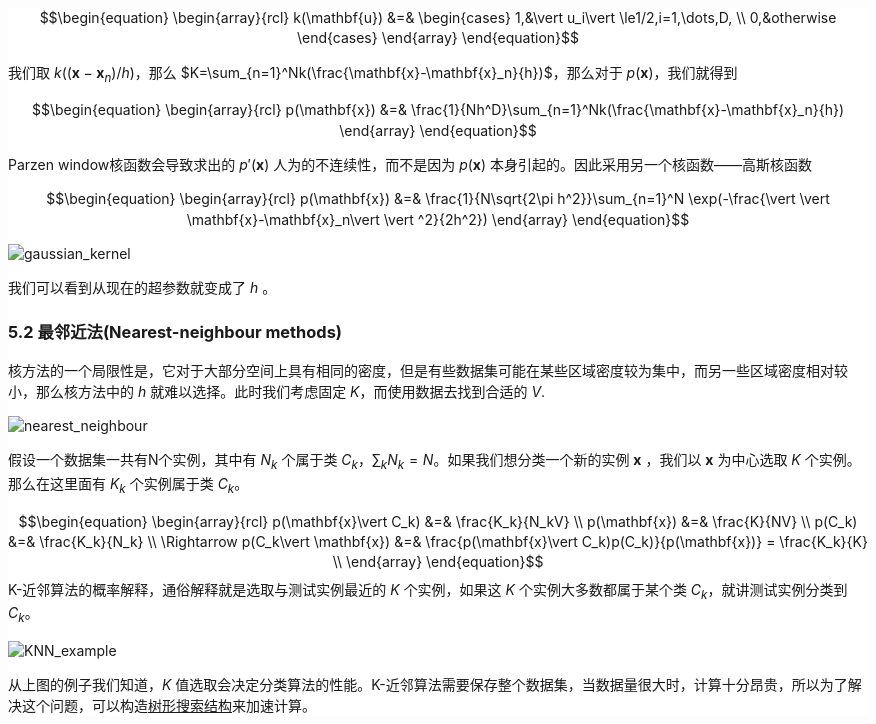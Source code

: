 $$\begin{equation}
\begin{array}{rcl}
k(\mathbf{u}) &=& \begin{cases} 1,&\vert u_i\vert \le1/2,i=1,\dots,D, \\
0,&otherwise
\end{cases}
\end{array}
\end{equation}$$

我们取 $k((\mathbf{x}-\mathbf{x}_n)/h)$，那么 $K=\sum_{n=1}^Nk(\frac{\mathbf{x}-\mathbf{x}_n}{h})$，那么对于 $p(\mathbf{x})$，我们就得到

$$\begin{equation}
\begin{array}{rcl}
p(\mathbf{x}) &=& \frac{1}{Nh^D}\sum_{n=1}^Nk(\frac{\mathbf{x}-\mathbf{x}_n}{h})
\end{array}
\end{equation}$$

Parzen window核函数会导致求出的 $p'(\mathbf{x})$ 人为的不连续性，而不是因为 $p(\mathbf{x})$ 本身引起的。因此采用另一个核函数——高斯核函数


$$\begin{equation}
\begin{array}{rcl}
p(\mathbf{x}) &=& \frac{1}{N\sqrt{2\pi h^2}}\sum_{n=1}^N \exp(-\frac{\vert \vert \mathbf{x}-\mathbf{x}_n\vert \vert ^2}{2h^2})
\end{array}
\end{equation}$$

![gaussian_kernel](https://github.com/Lehyu/lehyu.cn/blob/master/image/PRML/chap2/gaussian_kernel.png?raw=true)

我们可以看到从现在的超参数就变成了 $h$ 。

### 5.2 最邻近法(Nearest-neighbour methods)

核方法的一个局限性是，它对于大部分空间上具有相同的密度，但是有些数据集可能在某些区域密度较为集中，而另一些区域密度相对较小，那么核方法中的 $h$ 就难以选择。此时我们考虑固定 $K$，而使用数据去找到合适的 $V$.

![nearest_neighbour](https://github.com/Lehyu/lehyu.cn/blob/master/image/PRML/chap2/nearest_neighbour.png?raw=true)

假设一个数据集一共有N个实例，其中有 $N_k$ 个属于类 $C_k$，$\sum_{k}N_k=N$。如果我们想分类一个新的实例 $\mathbf{x}$ ，我们以 $\mathbf{x}$ 为中心选取 $K$ 个实例。那么在这里面有 $K_k$ 个实例属于类 $C_k$。

$$\begin{equation}
\begin{array}{rcl}
p(\mathbf{x}\vert C_k) &=& \frac{K_k}{N_kV} \\
p(\mathbf{x}) &=& \frac{K}{NV} \\
p(C_k) &=& \frac{K_k}{N_k} \\
\Rightarrow p(C_k\vert \mathbf{x}) &=& \frac{p(\mathbf{x}\vert C_k)p(C_k)}{p(\mathbf{x})} = \frac{K_k}{K} \\
\end{array}
\end{equation}$$
K-近邻算法的概率解释，通俗解释就是选取与测试实例最近的 $K$ 个实例，如果这 $K$ 个实例大多数都属于某个类 $C_k$，就讲测试实例分类到 $C_k$。

![KNN_example](https://github.com/Lehyu/lehyu.cn/blob/master/image/PRML/chap2/KNN_example.png?raw=true)

从上图的例子我们知道，$K$ 值选取会决定分类算法的性能。K-近邻算法需要保存整个数据集，当数据量很大时，计算十分昂贵，所以为了解决这个问题，可以构造[树形搜索结构](todo)来加速计算。

